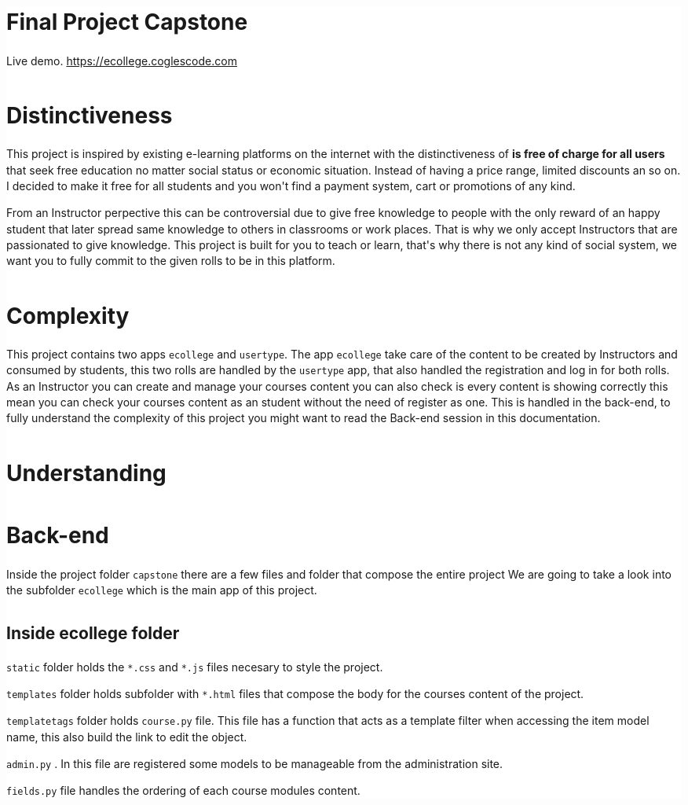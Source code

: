 # Final Project Capstone # 
Live demo. https://ecollege.coglescode.com

# Distinctiveness #
This  project is inspired by existing e-learning platforms on the internet with the distinctiveness of __is free of charge for all users__ that seek free education no matter social status or economic situation. Instead of having a price range, limited discounts an so on. I decided to make it free for all students and you won't find a payment system, cart or promotions of any kind. 

From an Instructor perpective this can be controversial due to give free knowledge to people with the only reward of an happy student that later spread same knowledge to others in classrooms or work places.
That is why we only accept Instructors that are passionated to give knowledge.
This project is built for you to teach or learn, that's why there is not any kind of social system, we want you to fully commit to the given rolls to be in this platform.

# Complexity #
This project contains two apps `ecollege` and `usertype`.
The app `ecollege` take care of the content to be created by Instructors and consumed by students, this two rolls are handled by the `usertype` app, that also handled the registration and log in for both rolls.
As an Instructor you can create and manage your courses content you can also check is every content is showing correctly this mean you can check your courses content as an student without the need of register as one. This is handled in the back-end, to fully understand the complexity of this project you might want to read the Back-end session in this documentation.


# Understanding #

# Back-end #
Inside the project folder `capstone` there are a few files and folder that compose the entire project
We are going to take a look into the subfolder `ecollege` which is the main app of this project.

## Inside ecollege folder ##
`static` folder holds the `*.css` and `*.js` files necesary to style the project. 

`templates` folder holds subfolder with `*.html` files that compose the body for the courses content of the project.

`templatetags` folder holds `course.py` file. This file has a function that acts as a template filter when accessing the item model name, this also build the link to edit the object.

`admin.py` . In this file are registered some models to be manageable from the administration site. 

`fields.py` file handles the ordering of each course modules content.
